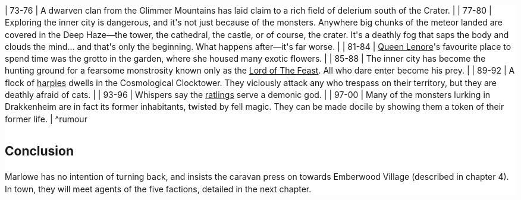 | 73-76 | A dwarven clan from the Glimmer Mountains has laid claim to a rich field of delerium south of the Crater. |
| 77-80 | Exploring the inner city is dangerous, and it's not just because of the monsters. Anywhere big chunks of the meteor landed are covered in the Deep Haze—the tower, the cathedral, the castle, or of course, the crater. It's a deathly fog that saps the body and clouds the mind... and that's only the beginning. What happens after—it's far worse. |
| 81-84 | [Queen Lenore](Mechanics/bestiary/npc/lenore-von-kessel-dodk.md)'s favourite place to spend time was the grotto in the garden, where she housed many exotic flowers. |
| 85-88 | The inner city has become the hunting ground for a fearsome monstrosity known only as the [Lord of The Feast](Mechanics/bestiary/monstrosity/lord-of-the-feast-dodk.md). All who dare enter become his prey. |
| 89-92 | A flock of [harpies](Mechanics/bestiary/monstrosity/harpy.md) dwells in the Cosmological Clocktower. They viciously attack any who trespass on their territory, but they are deathly afraid of cats. |
| 93-96 | Whispers say the [ratlings](Mechanics/bestiary/monstrosity/ratling-dodk.md) serve a demonic god. |
| 97-00 | Many of the monsters lurking in Drakkenheim are in fact its former inhabitants, twisted by fell magic. They can be made docile by showing them a token of their former life. |
^rumour

## Conclusion

Marlowe has no intention of turning back, and insists the caravan press on towards Emberwood Village (described in chapter 4). In town, they will meet agents of the five factions, detailed in the next chapter.